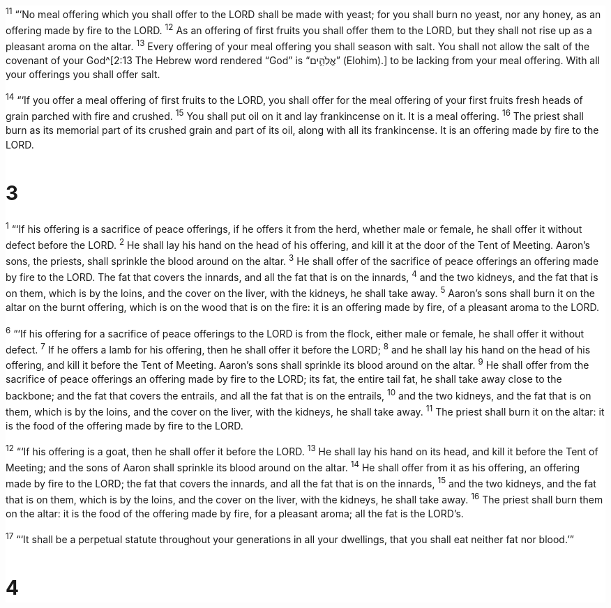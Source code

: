 <sup>11</sup> “‘No meal offering which you shall offer to the LORD shall be made with yeast; for you shall burn no yeast, nor any honey, as an offering made by fire to the LORD. <sup>12</sup> As an offering of first fruits you shall offer them to the LORD, but they shall not rise up as a pleasant aroma on the altar. <sup>13</sup> Every offering of your meal offering you shall season with salt. You shall not allow the salt of the covenant of your God^[2:13 The Hebrew word rendered “God” is “אֱלֹהִ֑ים” (Elohim).] to be lacking from your meal offering. With all your offerings you shall offer salt. 


<sup>14</sup> “‘If you offer a meal offering of first fruits to the LORD, you shall offer for the meal offering of your first fruits fresh heads of grain parched with fire and crushed. <sup>15</sup> You shall put oil on it and lay frankincense on it. It is a meal offering. <sup>16</sup> The priest shall burn as its memorial part of its crushed grain and part of its oil, along with all its frankincense. It is an offering made by fire to the LORD. 

# 3 
<sup>1</sup> “‘If his offering is a sacrifice of peace offerings, if he offers it from the herd, whether male or female, he shall offer it without defect before the LORD. <sup>2</sup> He shall lay his hand on the head of his offering, and kill it at the door of the Tent of Meeting. Aaron’s sons, the priests, shall sprinkle the blood around on the altar. <sup>3</sup> He shall offer of the sacrifice of peace offerings an offering made by fire to the LORD. The fat that covers the innards, and all the fat that is on the innards, <sup>4</sup> and the two kidneys, and the fat that is on them, which is by the loins, and the cover on the liver, with the kidneys, he shall take away. <sup>5</sup> Aaron’s sons shall burn it on the altar on the burnt offering, which is on the wood that is on the fire: it is an offering made by fire, of a pleasant aroma to the LORD. 

<sup>6</sup> “‘If his offering for a sacrifice of peace offerings to the LORD is from the flock, either male or female, he shall offer it without defect. <sup>7</sup> If he offers a lamb for his offering, then he shall offer it before the LORD; <sup>8</sup> and he shall lay his hand on the head of his offering, and kill it before the Tent of Meeting. Aaron’s sons shall sprinkle its blood around on the altar. <sup>9</sup> He shall offer from the sacrifice of peace offerings an offering made by fire to the LORD; its fat, the entire tail fat, he shall take away close to the backbone; and the fat that covers the entrails, and all the fat that is on the entrails, <sup>10</sup> and the two kidneys, and the fat that is on them, which is by the loins, and the cover on the liver, with the kidneys, he shall take away. <sup>11</sup> The priest shall burn it on the altar: it is the food of the offering made by fire to the LORD. 

<sup>12</sup> “‘If his offering is a goat, then he shall offer it before the LORD. <sup>13</sup> He shall lay his hand on its head, and kill it before the Tent of Meeting; and the sons of Aaron shall sprinkle its blood around on the altar. <sup>14</sup> He shall offer from it as his offering, an offering made by fire to the LORD; the fat that covers the innards, and all the fat that is on the innards, <sup>15</sup> and the two kidneys, and the fat that is on them, which is by the loins, and the cover on the liver, with the kidneys, he shall take away. <sup>16</sup> The priest shall burn them on the altar: it is the food of the offering made by fire, for a pleasant aroma; all the fat is the LORD’s. 

<sup>17</sup> “‘It shall be a perpetual statute throughout your generations in all your dwellings, that you shall eat neither fat nor blood.’” 

# 4 